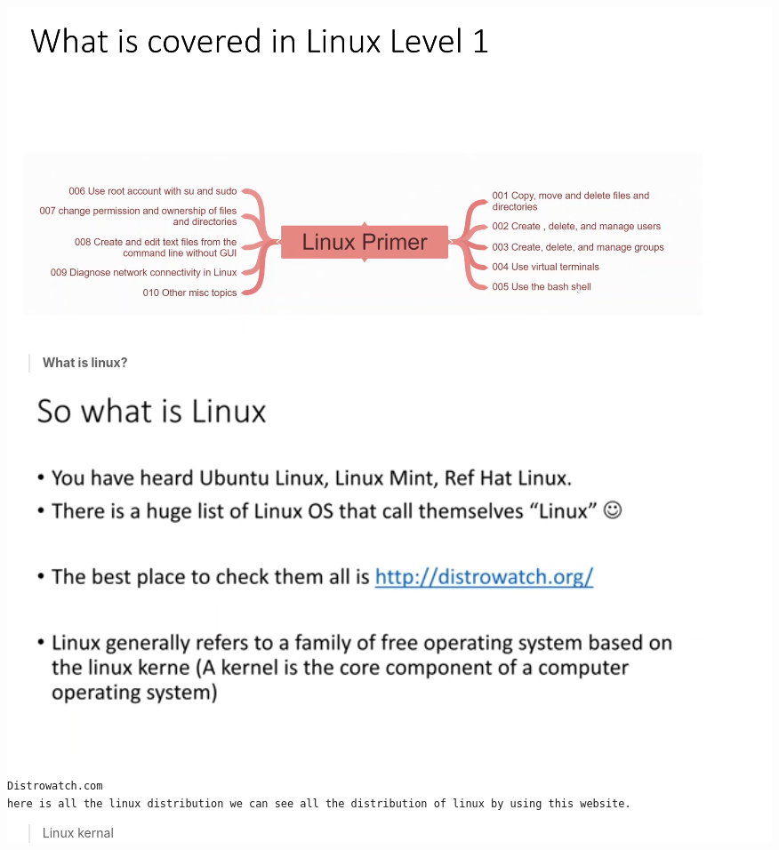 ![alt text](image-10.png)

> **What is linux?**

 ![alt text](image-11.png)
 ```
 Distrowatch.com 
 here is all the linux distribution we can see all the distribution of linux by using this website.
 ```
 > Linux kernal
